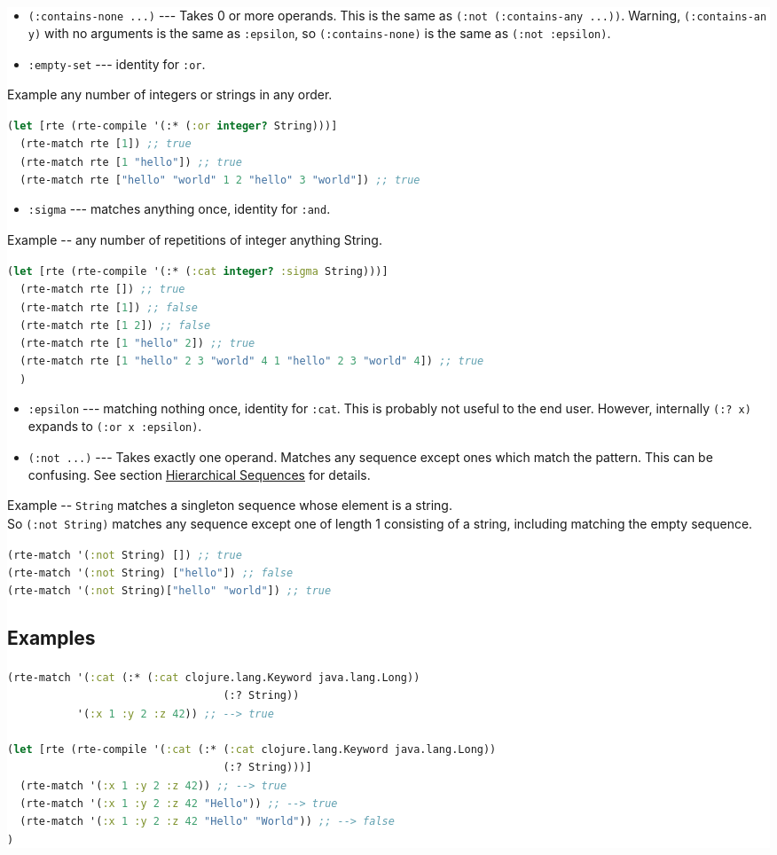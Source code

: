* `(:contains-none ...)` ---  Takes 0 or more operands.  This is the same as `(:not (:contains-any ...))`.
Warning, `(:contains-any)` with no arguments is the same as `:epsilon`, so `(:contains-none)` is the
same as `(:not :epsilon)`.

* `:empty-set` --- identity for `:or`.

Example any number of integers or strings in any order.

```clojure
(let [rte (rte-compile '(:* (:or integer? String)))]
  (rte-match rte [1]) ;; true
  (rte-match rte [1 "hello"]) ;; true
  (rte-match rte ["hello" "world" 1 2 "hello" 3 "world"]) ;; true

```



* `:sigma` --- matches anything once, identity for `:and`.

Example -- any number of repetitions of integer anything String.

```clojure
(let [rte (rte-compile '(:* (:cat integer? :sigma String)))]
  (rte-match rte []) ;; true
  (rte-match rte [1]) ;; false
  (rte-match rte [1 2]) ;; false
  (rte-match rte [1 "hello" 2]) ;; true
  (rte-match rte [1 "hello" 2 3 "world" 4 1 "hello" 2 3 "world" 4]) ;; true
  )
```

* `:epsilon` --- matching nothing once, identity for `:cat`.  This is probably
not useful to the end user.  However, internally `(:? x)` expands to 
`(:or x :epsilon)`.

* `(:not ...)` --- Takes exactly one operand.  Matches any sequence
except ones which match the pattern.  This can be confusing. See section
[Hierarchical Sequences](#hierarchical-sequences) for details.

Example -- `String` matches a singleton sequence whose element is a string.  
So `(:not String)` matches any sequence except one of length 1 consisting of a
string, including matching the empty sequence.

```clojure
(rte-match '(:not String) []) ;; true
(rte-match '(:not String) ["hello"]) ;; false
(rte-match '(:not String)["hello" "world"]) ;; true
```

## Examples

```clojure
(rte-match '(:cat (:* (:cat clojure.lang.Keyword java.lang.Long))
                                  (:? String))
           '(:x 1 :y 2 :z 42)) ;; --> true

(let [rte (rte-compile '(:cat (:* (:cat clojure.lang.Keyword java.lang.Long))
                                  (:? String)))]
  (rte-match '(:x 1 :y 2 :z 42)) ;; --> true
  (rte-match '(:x 1 :y 2 :z 42 "Hello")) ;; --> true
  (rte-match '(:x 1 :y 2 :z 42 "Hello" "World")) ;; --> false
)
```
